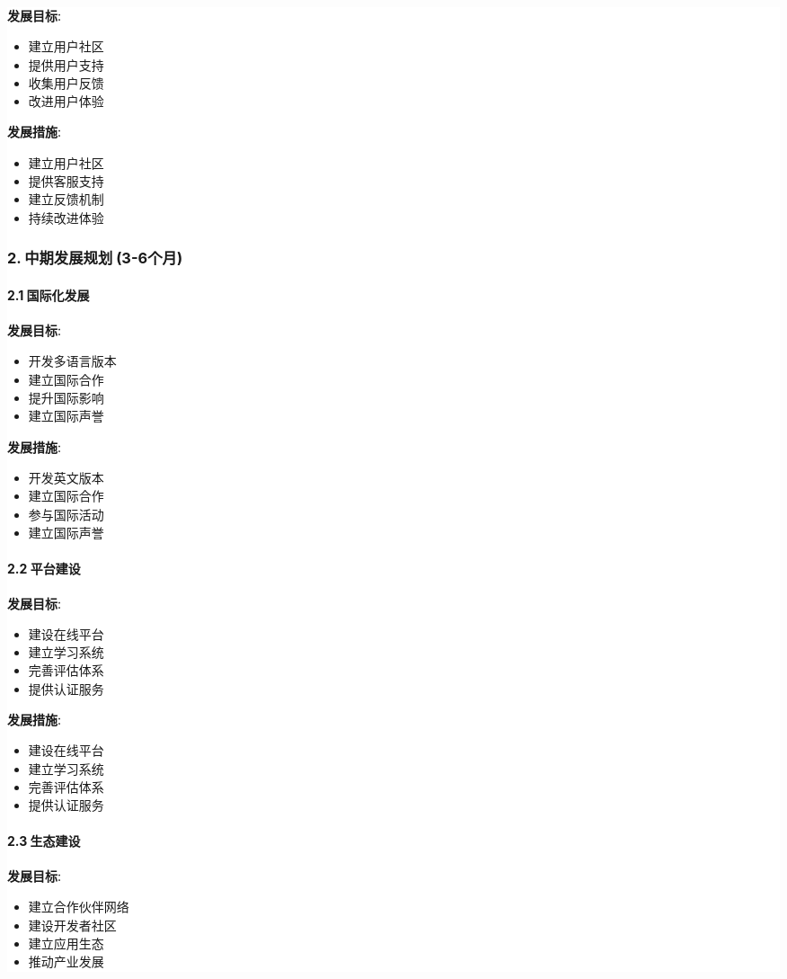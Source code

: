 **发展目标**:

- 建立用户社区
- 提供用户支持
- 收集用户反馈
- 改进用户体验

**发展措施**:

- 建立用户社区
- 提供客服支持
- 建立反馈机制
- 持续改进体验

### 2. 中期发展规划 (3-6个月)

#### 2.1 国际化发展

**发展目标**:

- 开发多语言版本
- 建立国际合作
- 提升国际影响
- 建立国际声誉

**发展措施**:

- 开发英文版本
- 建立国际合作
- 参与国际活动
- 建立国际声誉

#### 2.2 平台建设

**发展目标**:

- 建设在线平台
- 建立学习系统
- 完善评估体系
- 提供认证服务

**发展措施**:

- 建设在线平台
- 建立学习系统
- 完善评估体系
- 提供认证服务

#### 2.3 生态建设

**发展目标**:

- 建立合作伙伴网络
- 建设开发者社区
- 建立应用生态
- 推动产业发展

